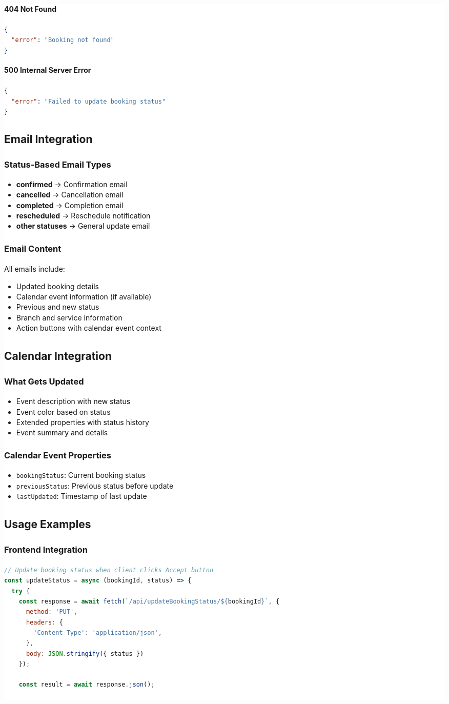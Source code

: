 #### 404 Not Found
```json
{
  "error": "Booking not found"
}
```

#### 500 Internal Server Error
```json
{
  "error": "Failed to update booking status"
}
```

## Email Integration

### Status-Based Email Types
- **confirmed** → Confirmation email
- **cancelled** → Cancellation email  
- **completed** → Completion email
- **rescheduled** → Reschedule notification
- **other statuses** → General update email

### Email Content
All emails include:
- Updated booking details
- Calendar event information (if available)
- Previous and new status
- Branch and service information
- Action buttons with calendar event context

## Calendar Integration

### What Gets Updated
- Event description with new status
- Event color based on status
- Extended properties with status history
- Event summary and details

### Calendar Event Properties
- `bookingStatus`: Current booking status
- `previousStatus`: Previous status before update
- `lastUpdated`: Timestamp of last update

## Usage Examples

### Frontend Integration
```javascript
// Update booking status when client clicks Accept button
const updateStatus = async (bookingId, status) => {
  try {
    const response = await fetch(`/api/updateBookingStatus/${bookingId}`, {
      method: 'PUT',
      headers: {
        'Content-Type': 'application/json',
      },
      body: JSON.stringify({ status })
    });
    
    const result = await response.json();
    
```